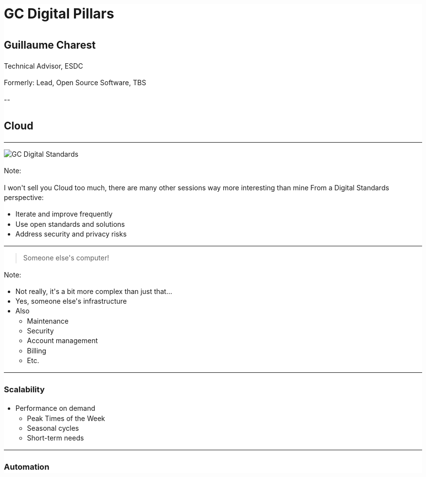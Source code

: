 # GC Digital Pillars



## Guillaume Charest

Technical Advisor, ESDC

Formerly: Lead, Open Source Software, TBS

--

## Cloud

---

![GC Digital Standards](../assets/images/digital_standards.png)

Note:

I won't sell you Cloud too much, there are many other sessions way more interesting than mine
From a Digital Standards perspective:

* Iterate and improve frequently
* Use open standards and solutions
* Address security and privacy risks

---

> Someone else's computer!

Note:

* Not really, it's a bit more complex than just that...
* Yes, someone else's infrastructure
* Also
  * Maintenance
  * Security
  * Account management
  * Billing
  * Etc.

---

### Scalability

* Performance on demand
  * Peak Times of the Week
  * Seasonal cycles
  * Short-term needs

---

### Automation
